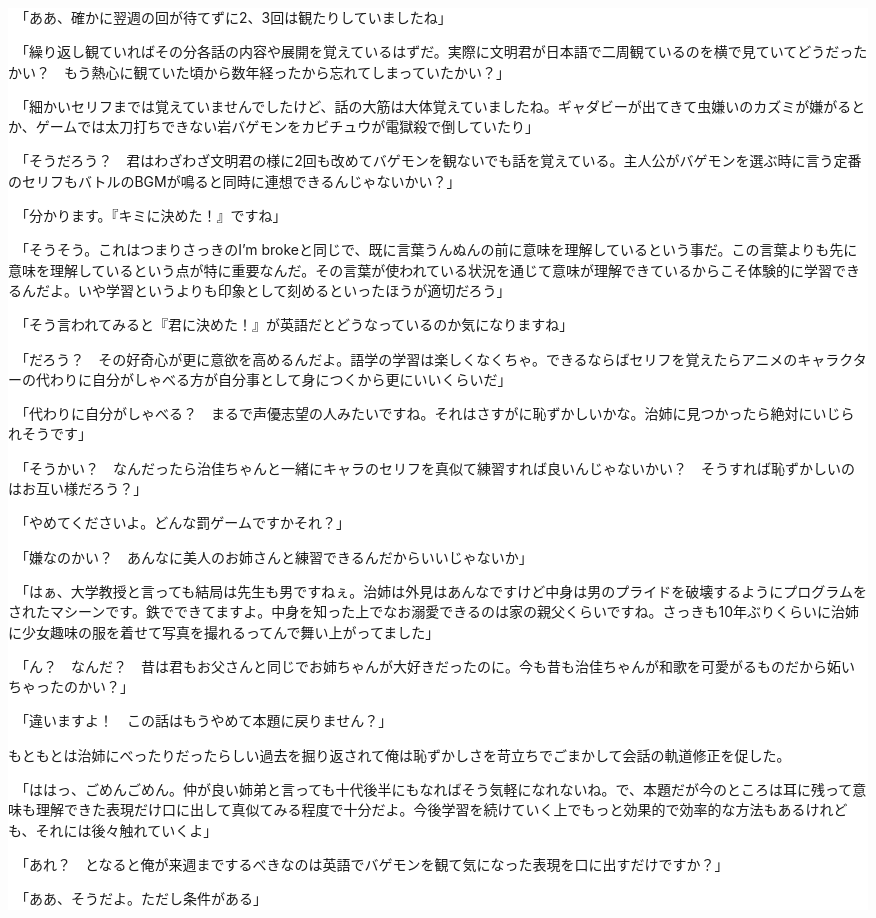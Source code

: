 　「ああ、確かに翌週の回が待てずに2、3回は観たりしていましたね」



　「繰り返し観ていればその分各話の内容や展開を覚えているはずだ。実際に文明君が日本語で二周観ているのを横で見ていてどうだったかい？　もう熱心に観ていた頃から数年経ったから忘れてしまっていたかい？」



　「細かいセリフまでは覚えていませんでしたけど、話の大筋は大体覚えていましたね。ギャダビーが出てきて虫嫌いのカズミが嫌がるとか、ゲームでは太刀打ちできない岩バゲモンをカビチュウが電獄殺で倒していたり」



　「そうだろう？　君はわざわざ文明君の様に2回も改めてバゲモンを観ないでも話を覚えている。主人公がバゲモンを選ぶ時に言う定番のセリフもバトルのBGMが鳴ると同時に連想できるんじゃないかい？」



　「分かります。『キミに決めた！』ですね」



　「そうそう。これはつまりさっきのI’m brokeと同じで、既に言葉うんぬんの前に意味を理解しているという事だ。この言葉よりも先に意味を理解しているという点が特に重要なんだ。その言葉が使われている状況を通じて意味が理解できているからこそ体験的に学習できるんだよ。いや学習というよりも印象として刻めるといったほうが適切だろう」



　「そう言われてみると『君に決めた！』が英語だとどうなっているのか気になりますね」



　「だろう？　その好奇心が更に意欲を高めるんだよ。語学の学習は楽しくなくちゃ。できるならばセリフを覚えたらアニメのキャラクターの代わりに自分がしゃべる方が自分事として身につくから更にいいくらいだ」



　「代わりに自分がしゃべる？　まるで声優志望の人みたいですね。それはさすがに恥ずかしいかな。治姉に見つかったら絶対にいじられそうです」



　「そうかい？　なんだったら治佳ちゃんと一緒にキャラのセリフを真似て練習すれば良いんじゃないかい？　そうすれば恥ずかしいのはお互い様だろう？」



　「やめてくださいよ。どんな罰ゲームですかそれ？」



　「嫌なのかい？　あんなに美人のお姉さんと練習できるんだからいいじゃないか」



　「はぁ、大学教授と言っても結局は先生も男ですねぇ。治姉は外見はあんなですけど中身は男のプライドを破壊するようにプログラムをされたマシーンです。鉄でできてますよ。中身を知った上でなお溺愛できるのは家の親父くらいですね。さっきも10年ぶりくらいに治姉に少女趣味の服を着せて写真を撮れるってんで舞い上がってました」



　「ん？　なんだ？　昔は君もお父さんと同じでお姉ちゃんが大好きだったのに。今も昔も治佳ちゃんが和歌を可愛がるものだから妬いちゃったのかい？」



　「違いますよ！　この話はもうやめて本題に戻りません？」

もともとは治姉にべったりだったらしい過去を掘り返されて俺は恥ずかしさを苛立ちでごまかして会話の軌道修正を促した。



　「ははっ、ごめんごめん。仲が良い姉弟と言っても十代後半にもなればそう気軽になれないね。で、本題だが今のところは耳に残って意味も理解できた表現だけ口に出して真似てみる程度で十分だよ。今後学習を続けていく上でもっと効果的で効率的な方法もあるけれども、それには後々触れていくよ」



　「あれ？　となると俺が来週までするべきなのは英語でバゲモンを観て気になった表現を口に出すだけですか？」



　「ああ、そうだよ。ただし条件がある」
